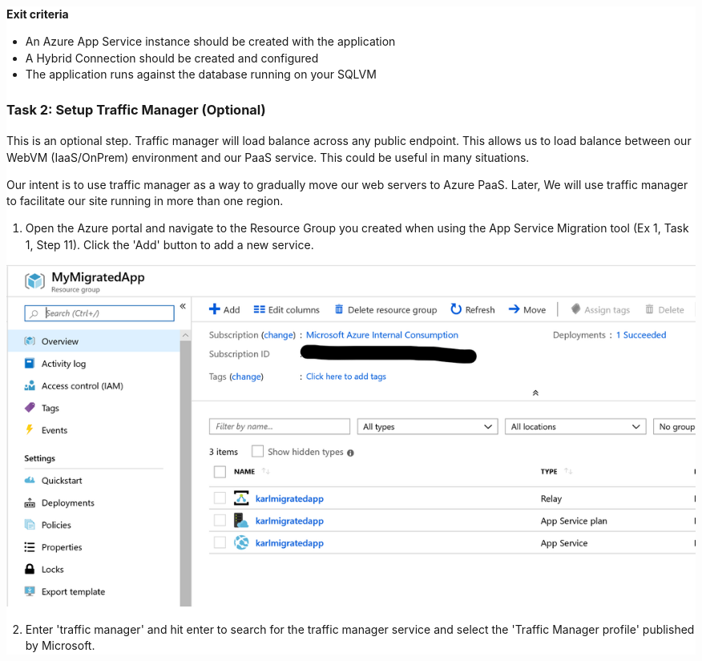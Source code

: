 **Exit criteria**

- An Azure App Service instance should be created with the application
- A Hybrid Connection should be created and configured 
- The application runs against the database running on your SQLVM

### Task 2: Setup Traffic Manager (Optional)
This is an optional step.  Traffic manager will load balance across any public endpoint.  This allows us to load balance between our WebVM (IaaS/OnPrem) environment and our PaaS service.  This could be useful in many situations.

Our intent is to use traffic manager as a way to gradually move our web servers to Azure PaaS.  Later, We will use traffic manager to facilitate our site running in more than one region.

1. Open the Azure portal and navigate to the Resource Group you created when using the App Service Migration tool (Ex 1, Task 1, Step 11).  Click the 'Add' button to add a new service.

  ![](./media/e1t2i1.png)

2. Enter 'traffic manager' and hit enter to search for the traffic manager service and select the 'Traffic Manager profile' published by Microsoft.
